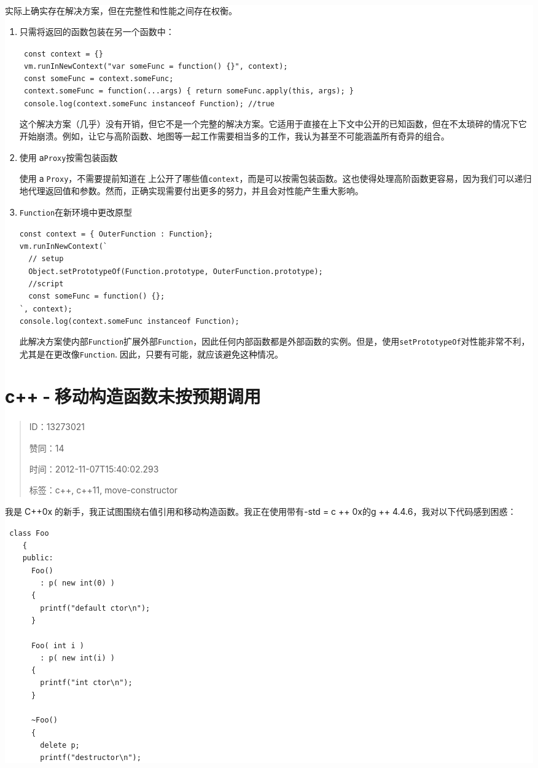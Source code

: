 实际上确实存在解决方案，但在完整性和性能之间存在权衡。

1.  只需将返回的函数包装在另一个函数中：

    ```
     const context = {}
     vm.runInNewContext("var someFunc = function() {}", context);
     const someFunc = context.someFunc;
     context.someFunc = function(...args) { return someFunc.apply(this, args); }
     console.log(context.someFunc instanceof Function); //true 
    ```

    这个解决方案（几乎）没有开销，但它不是一个完整的解决方案。它适用于直接在上下文中公开的已知函数，但在不太琐碎的情况下它开始崩溃。例如，让它与高阶函数、地图等一起工作需要相当多的工作，我认为甚至不可能涵盖所有奇异的组合。

2.  使用 a`Proxy`按需包装函数

    使用 a `Proxy`，不需要提前知道在 上公开了哪些值`context`，而是可以按需包装函数。这也使得处理高阶函数更容易，因为我们可以递归地代理返回值和参数。然而，正确实现需要付出更多的努力，并且会对性能产生重大影响。

3.  `Function`在新环境中更改原型

    ```
    const context = { OuterFunction : Function};
    vm.runInNewContext(`
      // setup
      Object.setPrototypeOf(Function.prototype, OuterFunction.prototype);
      //script
      const someFunc = function() {};
    `, context);
    console.log(context.someFunc instanceof Function); 
    ```

    此解决方案使内部`Function`扩展外部`Function`，因此任何内部函数都是外部函数的实例。但是，使用`setPrototypeOf`对性能非常不利，尤其是在更改像`Function`. 因此，只要有可能，就应该避免这种情况。

# c++ - 移动构造函数未按预期调用

> ID：13273021
> 
> 赞同：14
> 
> 时间：2012-11-07T15:40:02.293
> 
> 标签：c++, c++11, move-constructor

我是 C++0x 的新手，我正试图围绕右值引用和移动构造函数。我正在使用带有-std = c ++ 0x的g ++ 4.4.6，我对以下代码感到困惑：

```
 class Foo 
    {
    public:
      Foo() 
        : p( new int(0) )
      {
        printf("default ctor\n");
      }

      Foo( int i )
        : p( new int(i) )
      {
        printf("int ctor\n");
      }

      ~Foo() 
      {
        delete p;
        printf("destructor\n");
```